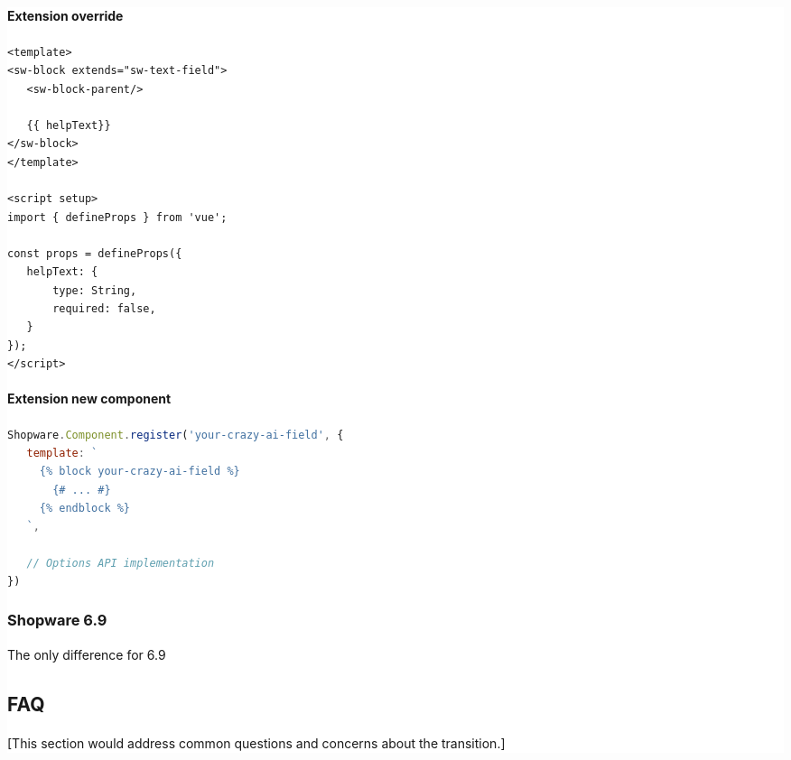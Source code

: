 #### Extension override
```vue
<template>
<sw-block extends="sw-text-field">
   <sw-block-parent/>
   
   {{ helpText}}
</sw-block>
</template>

<script setup>
import { defineProps } from 'vue';

const props = defineProps({
   helpText: {
       type: String,
       required: false,
   }
});
</script>
```

#### Extension new component
```jsx
Shopware.Component.register('your-crazy-ai-field', {
   template: `
     {% block your-crazy-ai-field %}
       {# ... #}
     {% endblock %}
   `,

   // Options API implementation
})
```

### Shopware 6.9

The only difference for 6.9

## FAQ

[This section would address common questions and concerns about the transition.]